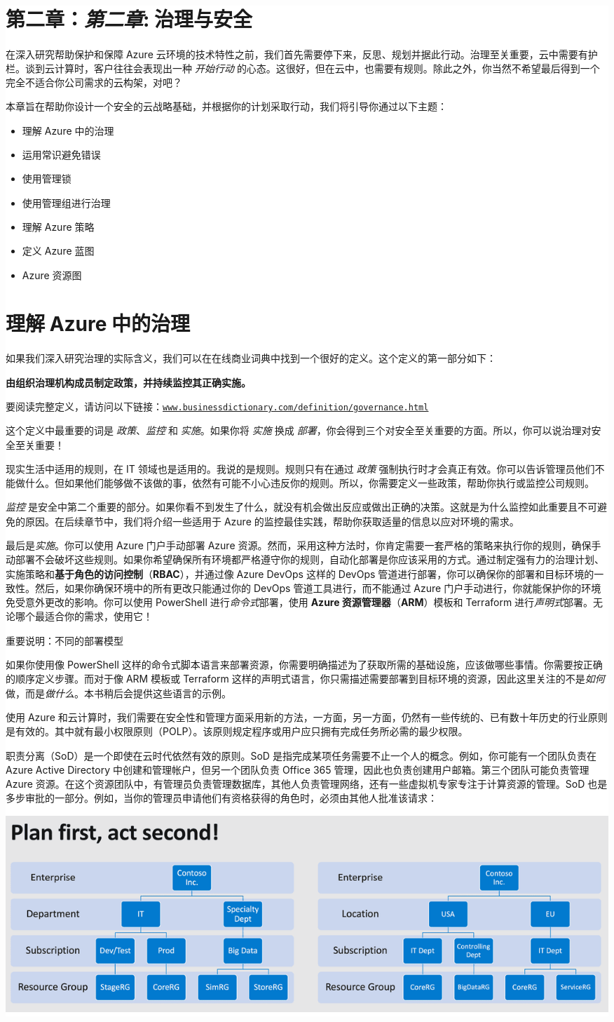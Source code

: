 # 第二章：*第二章*: 治理与安全

在深入研究帮助保护和保障 Azure 云环境的技术特性之前，我们首先需要停下来，反思、规划并据此行动。治理至关重要，云中需要有护栏。谈到云计算时，客户往往会表现出一种 *开始行动* 的心态。这很好，但在云中，也需要有规则。除此之外，你当然不希望最后得到一个完全不适合你公司需求的云构架，对吧？

本章旨在帮助你设计一个安全的云战略基础，并根据你的计划采取行动，我们将引导你通过以下主题：

+   理解 Azure 中的治理

+   运用常识避免错误

+   使用管理锁

+   使用管理组进行治理

+   理解 Azure 策略

+   定义 Azure 蓝图

+   Azure 资源图

# 理解 Azure 中的治理

如果我们深入研究治理的实际含义，我们可以在在线商业词典中找到一个很好的定义。这个定义的第一部分如下：

**由组织治理机构成员制定政策，并持续监控其正确实施。**

要阅读完整定义，请访问以下链接：[`www.businessdictionary.com/definition/governance.html`](http://www.businessdictionary.com/definition/governance.html)

这个定义中最重要的词是 *政策*、*监控* 和 *实施*。如果你将 *实施* 换成 *部署*，你会得到三个对安全至关重要的方面。所以，你可以说治理对安全至关重要！

现实生活中适用的规则，在 IT 领域也是适用的。我说的是规则。规则只有在通过 *政策* 强制执行时才会真正有效。你可以告诉管理员他们不能做什么。但如果他们能够做不该做的事，依然有可能不小心违反你的规则。所以，你需要定义一些政策，帮助你执行或监控公司规则。

*监控* 是安全中第二个重要的部分。如果你看不到发生了什么，就没有机会做出反应或做出正确的决策。这就是为什么监控如此重要且不可避免的原因。在后续章节中，我们将介绍一些适用于 Azure 的监控最佳实践，帮助你获取适量的信息以应对环境的需求。

最后是*实施*。你可以使用 Azure 门户手动部署 Azure 资源。然而，采用这种方法时，你肯定需要一套严格的策略来执行你的规则，确保手动部署不会破坏这些规则。如果你希望确保所有环境都严格遵守你的规则，自动化部署是你应该采用的方式。通过制定强有力的治理计划、实施策略和**基于角色的访问控制**（**RBAC**），并通过像 Azure DevOps 这样的 DevOps 管道进行部署，你可以确保你的部署和目标环境的一致性。然后，如果你确保环境中的所有更改只能通过你的 DevOps 管道工具进行，而不能通过 Azure 门户手动进行，你就能保护你的环境免受意外更改的影响。你可以使用 PowerShell 进行*命令式*部署，使用 **Azure 资源管理器**（**ARM**）模板和 Terraform 进行*声明式*部署。无论哪个最适合你的需求，使用它！

重要说明：不同的部署模型

如果你使用像 PowerShell 这样的命令式脚本语言来部署资源，你需要明确描述为了获取所需的基础设施，应该做哪些事情。你需要按正确的顺序定义步骤。而对于像 ARM 模板或 Terraform 这样的声明式语言，你只需描述需要部署到目标环境的资源，因此这里关注的不是*如何*做，而是*做什么*。本书稍后会提供这些语言的示例。

使用 Azure 和云计算时，我们需要在安全性和管理方面采用新的方法，一方面，另一方面，仍然有一些传统的、已有数十年历史的行业原则是有效的。其中就有最小权限原则（POLP）。该原则规定程序或用户应只拥有完成任务所必需的最少权限。

职责分离（SoD）是一个即使在云时代依然有效的原则。SoD 是指完成某项任务需要不止一个人的概念。例如，你可能有一个团队负责在 Azure Active Directory 中创建和管理帐户，但另一个团队负责 Office 365 管理，因此也负责创建用户邮箱。第三个团队可能负责管理 Azure 资源。在这个资源团队中，有管理员负责管理数据库，其他人负责管理网络，还有一些虚拟机专家专注于计算资源的管理。SoD 也是多步审批的一部分。例如，当你的管理员申请他们有资格获得的角色时，必须由其他人批准该请求：

![图 2.1 – 先规划，后执行 – 定义可能的 Azure 层级结构](img/Fig._2.1.jpg)